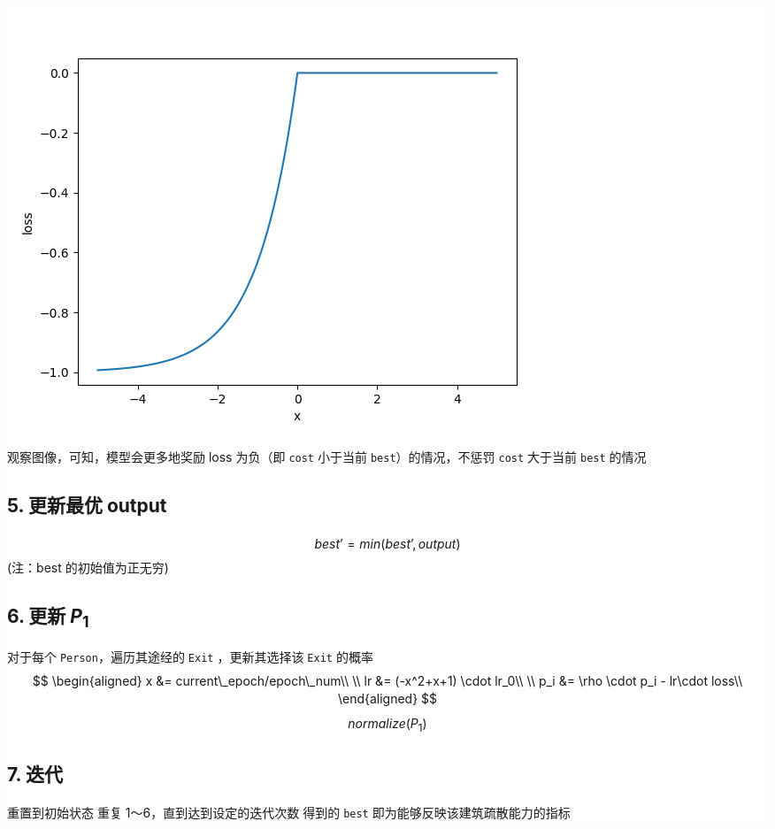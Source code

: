 ![loss.png](./static/loss.png)


观察图像，可知，模型会更多地奖励 loss 为负（即 `cost` 小于当前 `best`）的情况，不惩罚 `cost` 大于当前 `best` 的情况
## 5. 更新最优 output
$$
best’ = min(best’, output)
$$
(注：best 的初始值为正无穷)
## 6. 更新 $P_1$
对于每个 `Person`，遍历其途经的 `Exit` ，更新其选择该 `Exit` 的概率
$$
\begin{aligned}
x &= current\_epoch/epoch\_num\\
\\
lr &= (-x^2+x+1) \cdot lr_0\\
\\
p_i &= \rho \cdot p_i - lr\cdot loss\\
\end{aligned}
$$
$$
normalize(P_1)
$$

## 7. 迭代
重置到初始状态
重复 1～6，直到达到设定的迭代次数
得到的 `best` 即为能够反映该建筑疏散能力的指标

